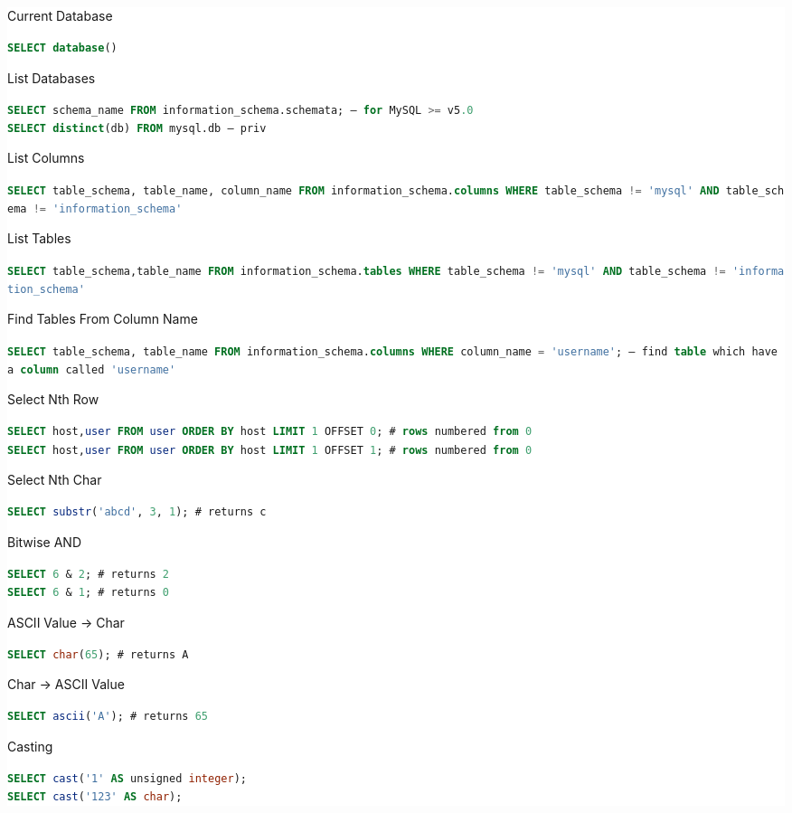 Current Database 	
```sql
SELECT database()
```

List Databases 	
```sql
SELECT schema_name FROM information_schema.schemata; — for MySQL >= v5.0
SELECT distinct(db) FROM mysql.db — priv
```

List Columns 	
```sql
SELECT table_schema, table_name, column_name FROM information_schema.columns WHERE table_schema != 'mysql' AND table_schema != 'information_schema'
```

List Tables 	
```sql
SELECT table_schema,table_name FROM information_schema.tables WHERE table_schema != 'mysql' AND table_schema != 'information_schema'
```

Find Tables From Column Name 	
```sql
SELECT table_schema, table_name FROM information_schema.columns WHERE column_name = 'username'; — find table which have a column called 'username'
```

Select Nth Row 	
```sql
SELECT host,user FROM user ORDER BY host LIMIT 1 OFFSET 0; # rows numbered from 0
SELECT host,user FROM user ORDER BY host LIMIT 1 OFFSET 1; # rows numbered from 0
```

Select Nth Char 
```sql
SELECT substr('abcd', 3, 1); # returns c
```

Bitwise AND 	
```sql
SELECT 6 & 2; # returns 2
SELECT 6 & 1; # returns 0
```

ASCII Value -> Char 	
```sql
SELECT char(65); # returns A
```

Char -> ASCII Value 	
```sql
SELECT ascii('A'); # returns 65
```

Casting 	
```sql
SELECT cast('1' AS unsigned integer);
SELECT cast('123' AS char);
```
